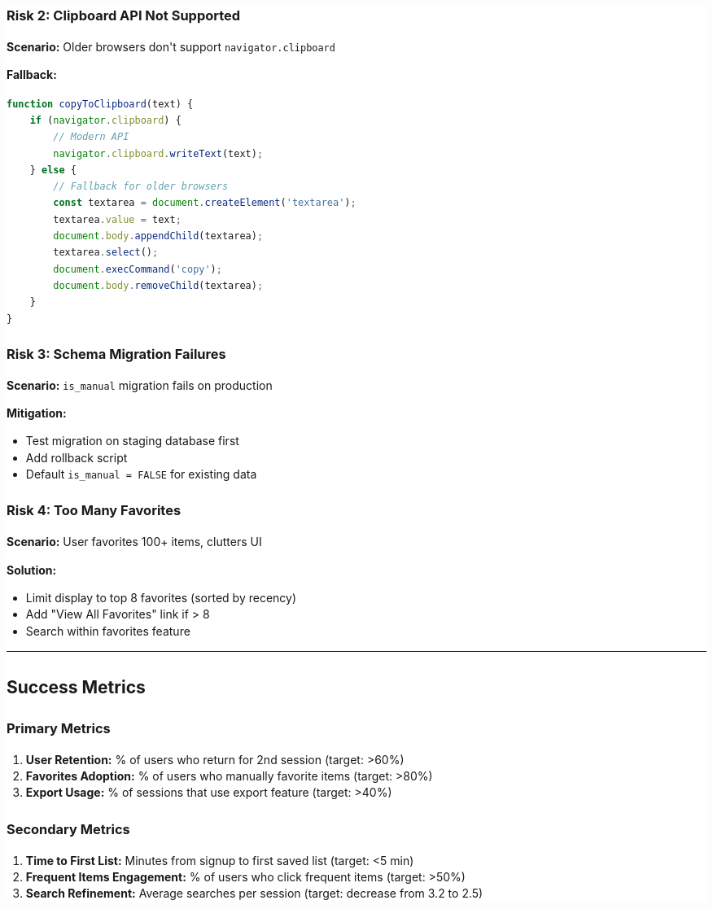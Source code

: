 ### Risk 2: Clipboard API Not Supported
**Scenario:** Older browsers don't support `navigator.clipboard`

**Fallback:**
```javascript
function copyToClipboard(text) {
    if (navigator.clipboard) {
        // Modern API
        navigator.clipboard.writeText(text);
    } else {
        // Fallback for older browsers
        const textarea = document.createElement('textarea');
        textarea.value = text;
        document.body.appendChild(textarea);
        textarea.select();
        document.execCommand('copy');
        document.body.removeChild(textarea);
    }
}
```

### Risk 3: Schema Migration Failures
**Scenario:** `is_manual` migration fails on production

**Mitigation:**
- Test migration on staging database first
- Add rollback script
- Default `is_manual = FALSE` for existing data

### Risk 4: Too Many Favorites
**Scenario:** User favorites 100+ items, clutters UI

**Solution:**
- Limit display to top 8 favorites (sorted by recency)
- Add "View All Favorites" link if > 8
- Search within favorites feature

---

## Success Metrics

### Primary Metrics
1. **User Retention:** % of users who return for 2nd session (target: >60%)
2. **Favorites Adoption:** % of users who manually favorite items (target: >80%)
3. **Export Usage:** % of sessions that use export feature (target: >40%)

### Secondary Metrics
1. **Time to First List:** Minutes from signup to first saved list (target: <5 min)
2. **Frequent Items Engagement:** % of users who click frequent items (target: >50%)
3. **Search Refinement:** Average searches per session (target: decrease from 3.2 to 2.5)
